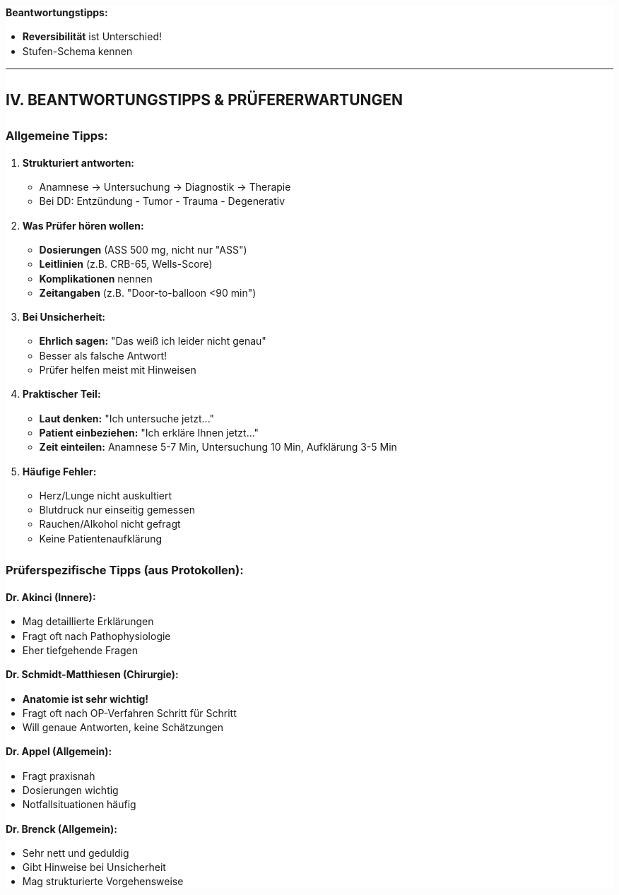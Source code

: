 **Beantwortungstipps:**
- **Reversibilität** ist Unterschied!
- Stufen-Schema kennen

---

## IV. BEANTWORTUNGSTIPPS & PRÜFERERWARTUNGEN

### Allgemeine Tipps:

1. **Strukturiert antworten:**
   - Anamnese → Untersuchung → Diagnostik → Therapie
   - Bei DD: Entzündung - Tumor - Trauma - Degenerativ

2. **Was Prüfer hören wollen:**
   - **Dosierungen** (ASS 500 mg, nicht nur "ASS")
   - **Leitlinien** (z.B. CRB-65, Wells-Score)
   - **Komplikationen** nennen
   - **Zeitangaben** (z.B. "Door-to-balloon <90 min")

3. **Bei Unsicherheit:**
   - **Ehrlich sagen:** "Das weiß ich leider nicht genau"
   - Besser als falsche Antwort!
   - Prüfer helfen meist mit Hinweisen

4. **Praktischer Teil:**
   - **Laut denken:** "Ich untersuche jetzt..."
   - **Patient einbeziehen:** "Ich erkläre Ihnen jetzt..."
   - **Zeit einteilen:** Anamnese 5-7 Min, Untersuchung 10 Min, Aufklärung 3-5 Min

5. **Häufige Fehler:**
   - Herz/Lunge nicht auskultiert
   - Blutdruck nur einseitig gemessen
   - Rauchen/Alkohol nicht gefragt
   - Keine Patientenaufklärung

### Prüferspezifische Tipps (aus Protokollen):

**Dr. Akinci (Innere):**
- Mag detaillierte Erklärungen
- Fragt oft nach Pathophysiologie
- Eher tiefgehende Fragen

**Dr. Schmidt-Matthiesen (Chirurgie):**
- **Anatomie ist sehr wichtig!**
- Fragt oft nach OP-Verfahren Schritt für Schritt
- Will genaue Antworten, keine Schätzungen

**Dr. Appel (Allgemein):**
- Fragt praxisnah
- Dosierungen wichtig
- Notfallsituationen häufig

**Dr. Brenck (Allgemein):**
- Sehr nett und geduldig
- Gibt Hinweise bei Unsicherheit
- Mag strukturierte Vorgehensweise
